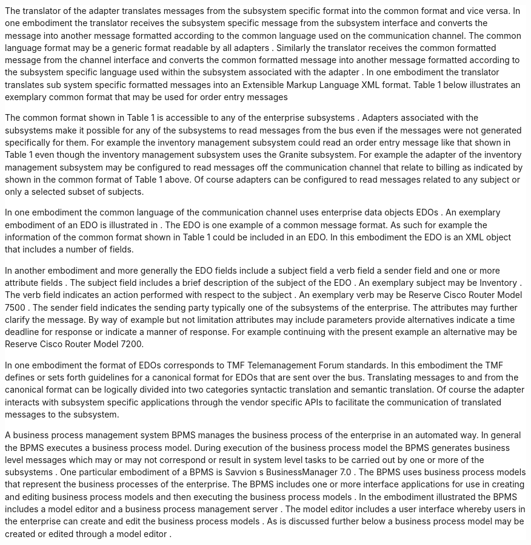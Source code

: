 The translator of the adapter translates messages from the subsystem specific format into the common format and vice versa. In one embodiment the translator receives the subsystem specific message from the subsystem interface and converts the message into another message formatted according to the common language used on the communication channel. The common language format may be a generic format readable by all adapters . Similarly the translator receives the common formatted message from the channel interface and converts the common formatted message into another message formatted according to the subsystem specific language used within the subsystem associated with the adapter . In one embodiment the translator translates sub system specific formatted messages into an Extensible Markup Language XML format. Table 1 below illustrates an exemplary common format that may be used for order entry messages 

The common format shown in Table 1 is accessible to any of the enterprise subsystems . Adapters associated with the subsystems make it possible for any of the subsystems to read messages from the bus even if the messages were not generated specifically for them. For example the inventory management subsystem could read an order entry message like that shown in Table 1 even though the inventory management subsystem uses the Granite subsystem. For example the adapter of the inventory management subsystem may be configured to read messages off the communication channel that relate to billing as indicated by shown in the common format of Table 1 above. Of course adapters can be configured to read messages related to any subject or only a selected subset of subjects.

In one embodiment the common language of the communication channel uses enterprise data objects EDOs . An exemplary embodiment of an EDO is illustrated in . The EDO is one example of a common message format. As such for example the information of the common format shown in Table 1 could be included in an EDO. In this embodiment the EDO is an XML object that includes a number of fields.

In another embodiment and more generally the EDO fields include a subject field a verb field a sender field and one or more attribute fields . The subject field includes a brief description of the subject of the EDO . An exemplary subject may be Inventory . The verb field indicates an action performed with respect to the subject . An exemplary verb may be Reserve Cisco Router Model 7500 . The sender field indicates the sending party typically one of the subsystems of the enterprise. The attributes may further clarify the message. By way of example but not limitation attributes may include parameters provide alternatives indicate a time deadline for response or indicate a manner of response. For example continuing with the present example an alternative may be Reserve Cisco Router Model 7200. 

In one embodiment the format of EDOs corresponds to TMF Telemanagement Forum standards. In this embodiment the TMF defines or sets forth guidelines for a canonical format for EDOs that are sent over the bus. Translating messages to and from the canonical format can be logically divided into two categories syntactic translation and semantic translation. Of course the adapter interacts with subsystem specific applications through the vendor specific APIs to facilitate the communication of translated messages to the subsystem.

A business process management system BPMS manages the business process of the enterprise in an automated way. In general the BPMS executes a business process model. During execution of the business process model the BPMS generates business level messages which may or may not correspond or result in system level tasks to be carried out by one or more of the subsystems . One particular embodiment of a BPMS is Savvion s BusinessManager 7.0 . The BPMS uses business process models that represent the business processes of the enterprise. The BPMS includes one or more interface applications for use in creating and editing business process models and then executing the business process models . In the embodiment illustrated the BPMS includes a model editor and a business process management server . The model editor includes a user interface whereby users in the enterprise can create and edit the business process models . As is discussed further below a business process model may be created or edited through a model editor .
